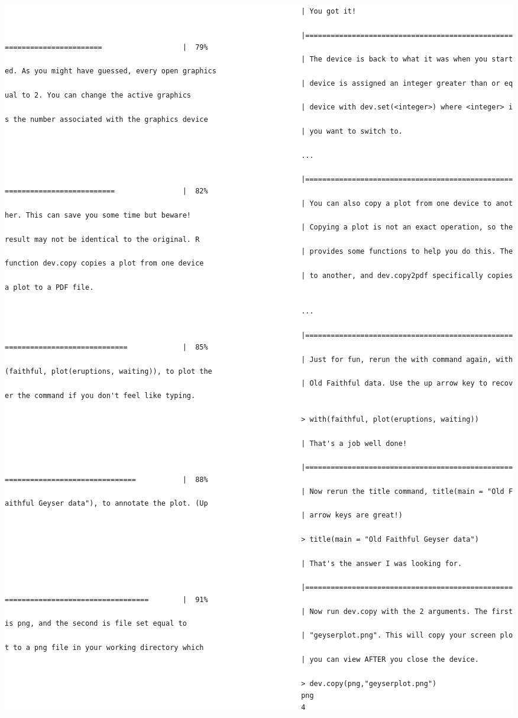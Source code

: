                                                                           | You got it!
                                                                          
                                                                          |========================================================================                   |  79%
                                                                          | The device is back to what it was when you started. As you might have guessed, every open graphics
                                                                          | device is assigned an integer greater than or equal to 2. You can change the active graphics
                                                                          | device with dev.set(<integer>) where <integer> is the number associated with the graphics device
                                                                          | you want to switch to.
                                                                          
                                                                          ...
                                                                          
                                                                          |===========================================================================                |  82%
                                                                          | You can also copy a plot from one device to another. This can save you some time but beware!
                                                                          | Copying a plot is not an exact operation, so the result may not be identical to the original. R
                                                                          | provides some functions to help you do this. The function dev.copy copies a plot from one device
                                                                          | to another, and dev.copy2pdf specifically copies a plot to a PDF file.
                                                                          
                                                                          ...
                                                                          
                                                                          |==============================================================================             |  85%
                                                                          | Just for fun, rerun the with command again, with(faithful, plot(eruptions, waiting)), to plot the
                                                                          | Old Faithful data. Use the up arrow key to recover the command if you don't feel like typing.
                                                                          
                                                                          > with(faithful, plot(eruptions, waiting))
                                                                          
                                                                          | That's a job well done!
                                                                          
                                                                          |================================================================================           |  88%
                                                                          | Now rerun the title command, title(main = "Old Faithful Geyser data"), to annotate the plot. (Up
                                                                          | arrow keys are great!)
                                                                          
                                                                          > title(main = "Old Faithful Geyser data")
                                                                          
                                                                          | That's the answer I was looking for.
                                                                          
                                                                          |===================================================================================        |  91%
                                                                          | Now run dev.copy with the 2 arguments. The first is png, and the second is file set equal to
                                                                          | "geyserplot.png". This will copy your screen plot to a png file in your working directory which
                                                                          | you can view AFTER you close the device.
                                                                          
                                                                          > dev.copy(png,"geyserplot.png")
                                                                          png 
                                                                          4 
                                                                          